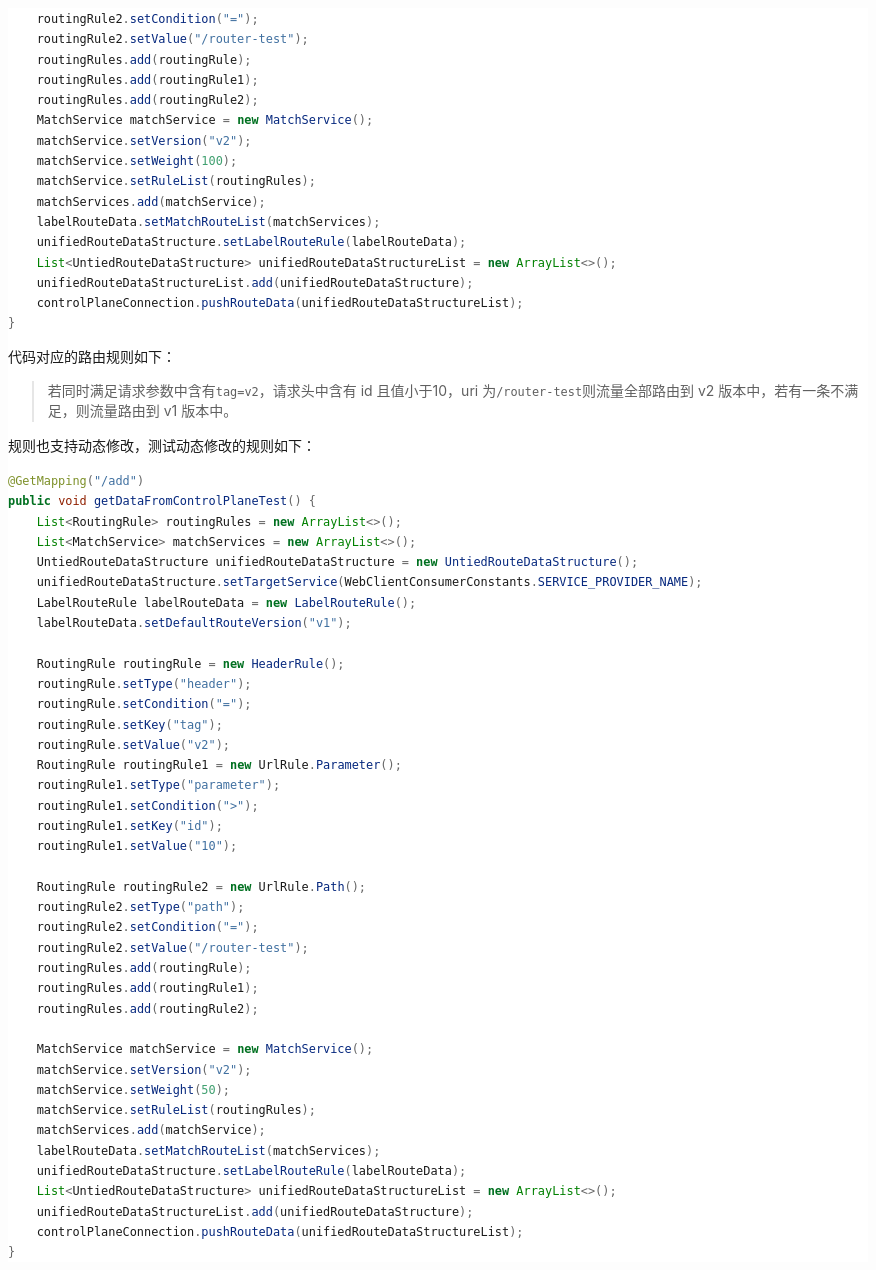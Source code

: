 ```java
    routingRule2.setCondition("=");
    routingRule2.setValue("/router-test");
    routingRules.add(routingRule);
    routingRules.add(routingRule1);
    routingRules.add(routingRule2);
    MatchService matchService = new MatchService();
    matchService.setVersion("v2");
    matchService.setWeight(100);
    matchService.setRuleList(routingRules);
    matchServices.add(matchService);
    labelRouteData.setMatchRouteList(matchServices);
    unifiedRouteDataStructure.setLabelRouteRule(labelRouteData);
    List<UntiedRouteDataStructure> unifiedRouteDataStructureList = new ArrayList<>();
    unifiedRouteDataStructureList.add(unifiedRouteDataStructure);
    controlPlaneConnection.pushRouteData(unifiedRouteDataStructureList);
}
```

代码对应的路由规则如下：

> 若同时满足请求参数中含有`tag=v2`，请求头中含有 id 且值小于10，uri 为`/router-test`则流量全部路由到 v2 版本中，若有一条不满足，则流量路由到 v1 版本中。

规则也支持动态修改，测试动态修改的规则如下：

```java
@GetMapping("/add")
public void getDataFromControlPlaneTest() {
	List<RoutingRule> routingRules = new ArrayList<>();
	List<MatchService> matchServices = new ArrayList<>();
	UntiedRouteDataStructure unifiedRouteDataStructure = new UntiedRouteDataStructure();
	unifiedRouteDataStructure.setTargetService(WebClientConsumerConstants.SERVICE_PROVIDER_NAME);
	LabelRouteRule labelRouteData = new LabelRouteRule();
	labelRouteData.setDefaultRouteVersion("v1");
	
	RoutingRule routingRule = new HeaderRule();
	routingRule.setType("header");
	routingRule.setCondition("=");
	routingRule.setKey("tag");
	routingRule.setValue("v2");
	RoutingRule routingRule1 = new UrlRule.Parameter();
	routingRule1.setType("parameter");
	routingRule1.setCondition(">");
	routingRule1.setKey("id");
	routingRule1.setValue("10");
	
	RoutingRule routingRule2 = new UrlRule.Path();
	routingRule2.setType("path");
	routingRule2.setCondition("=");
	routingRule2.setValue("/router-test");
	routingRules.add(routingRule);
	routingRules.add(routingRule1);
	routingRules.add(routingRule2);
	
	MatchService matchService = new MatchService();
	matchService.setVersion("v2");
	matchService.setWeight(50);
	matchService.setRuleList(routingRules);
	matchServices.add(matchService);
	labelRouteData.setMatchRouteList(matchServices);
	unifiedRouteDataStructure.setLabelRouteRule(labelRouteData);
	List<UntiedRouteDataStructure> unifiedRouteDataStructureList = new ArrayList<>();
	unifiedRouteDataStructureList.add(unifiedRouteDataStructure);
	controlPlaneConnection.pushRouteData(unifiedRouteDataStructureList);
}
```
